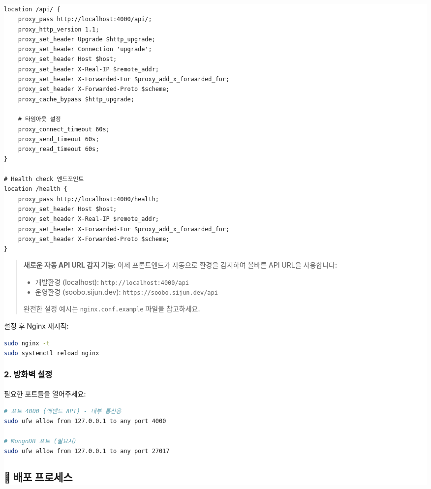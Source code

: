 ```nginx
location /api/ {
    proxy_pass http://localhost:4000/api/;
    proxy_http_version 1.1;
    proxy_set_header Upgrade $http_upgrade;
    proxy_set_header Connection 'upgrade';
    proxy_set_header Host $host;
    proxy_set_header X-Real-IP $remote_addr;
    proxy_set_header X-Forwarded-For $proxy_add_x_forwarded_for;
    proxy_set_header X-Forwarded-Proto $scheme;
    proxy_cache_bypass $http_upgrade;
    
    # 타임아웃 설정
    proxy_connect_timeout 60s;
    proxy_send_timeout 60s;
    proxy_read_timeout 60s;
}

# Health check 엔드포인트
location /health {
    proxy_pass http://localhost:4000/health;
    proxy_set_header Host $host;
    proxy_set_header X-Real-IP $remote_addr;
    proxy_set_header X-Forwarded-For $proxy_add_x_forwarded_for;
    proxy_set_header X-Forwarded-Proto $scheme;
}
```

> **새로운 자동 API URL 감지 기능**: 이제 프론트엔드가 자동으로 환경을 감지하여 올바른 API URL을 사용합니다:
> - 개발환경 (localhost): `http://localhost:4000/api`
> - 운영환경 (soobo.sijun.dev): `https://soobo.sijun.dev/api`
> 
> 완전한 설정 예시는 `nginx.conf.example` 파일을 참고하세요.

설정 후 Nginx 재시작:
```bash
sudo nginx -t
sudo systemctl reload nginx
```

### 2. 방화벽 설정

필요한 포트들을 열어주세요:

```bash
# 포트 4000 (백엔드 API) - 내부 통신용
sudo ufw allow from 127.0.0.1 to any port 4000

# MongoDB 포트 (필요시)
sudo ufw allow from 127.0.0.1 to any port 27017
```

## 🔄 배포 프로세스
